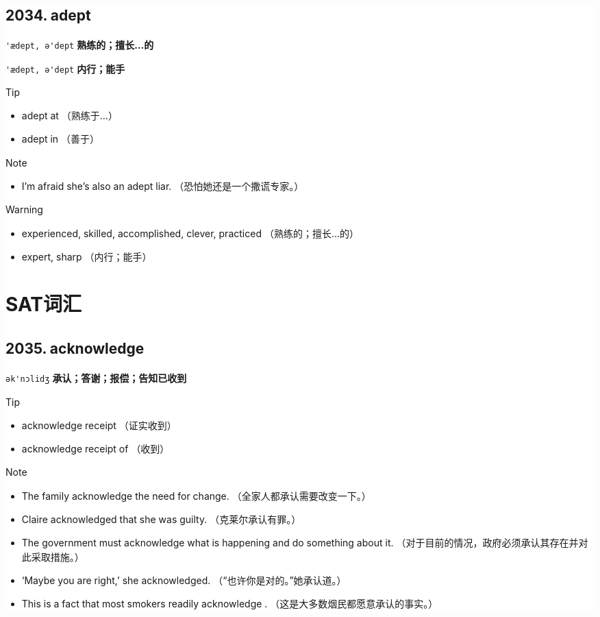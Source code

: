## 2034. adept

`'ædept, ə'dept`  **熟练的；擅长…的**

`'ædept, ə'dept`  **内行；能手**

> [!TIP]
>
> - adept at （熟练于…）
>
> - adept in （善于）
>

> [!NOTE]
>
> - I’m afraid she’s also an adept liar. （恐怕她还是一个撒谎专家。）
>

> [!WARNING]
>
> - experienced, skilled, accomplished, clever, practiced （熟练的；擅长…的）
>
> - expert, sharp （内行；能手）
>

# SAT词汇

## 2035. acknowledge

`ək'nɔlidʒ`  **承认；答谢；报偿；告知已收到**

> [!TIP]
>
> - acknowledge receipt （证实收到）
>
> - acknowledge receipt of （收到）
>

> [!NOTE]
>
> - The family acknowledge the need for change. （全家人都承认需要改变一下。）
>
> - Claire acknowledged that she was guilty. （克莱尔承认有罪。）
>
> - The government must acknowledge what is happening and do something about it. （对于目前的情况，政府必须承认其存在并对此采取措施。）
>
> - ‘Maybe you are right,’ she acknowledged. （“也许你是对的。”她承认道。）
>
> - This is a fact that most smokers readily acknowledge . （这是大多数烟民都愿意承认的事实。）
>
